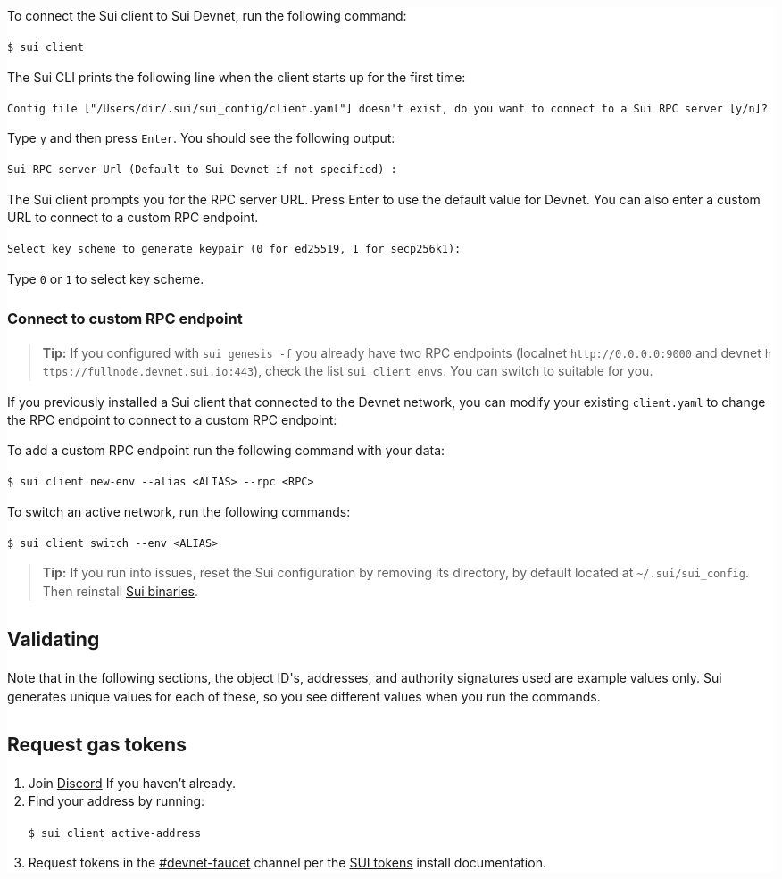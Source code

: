 To connect the Sui client to Sui Devnet, run the following command:
```shell
$ sui client
```
The Sui CLI prints the following line when the client starts up for the first time:

```shell
Config file ["/Users/dir/.sui/sui_config/client.yaml"] doesn't exist, do you want to connect to a Sui RPC server [y/n]?
```
Type `y` and then press `Enter`. You should see the following output:

```shell
Sui RPC server Url (Default to Sui Devnet if not specified) :
```
The Sui client prompts you for the RPC server URL. Press Enter to use the default value for Devnet. You can also enter a custom URL to connect to a custom RPC endpoint.

```shell
Select key scheme to generate keypair (0 for ed25519, 1 for secp256k1):
```
Type `0` or `1` to select key scheme.

### Connect to custom RPC endpoint

> **Tip:** If you configured with `sui genesis -f` you already have two RPC endpoints (localnet `http://0.0.0.0:9000` and devnet `https://fullnode.devnet.sui.io:443`), check the list `sui client envs`. You can switch to suitable for you.

If you previously installed a Sui client that connected to the Devnet network, you can modify your existing  `client.yaml` to change the RPC endpoint to connect to a custom RPC endpoint:

To add a custom RPC endpoint run the following command with your data:
```shell
$ sui client new-env --alias <ALIAS> --rpc <RPC>
```
To switch an active network, run the following commands:
```shell
$ sui client switch --env <ALIAS>
```

> **Tip:** If you run into issues, reset the Sui configuration by removing its directory, by default located at `~/.sui/sui_config`. Then reinstall [Sui binaries](../build/install.md#binaries).


## Validating

Note that in the following sections, the object ID's, addresses, and authority signatures used are example values only. Sui generates unique values for each of these, so you see different values when you run the commands.

## Request gas tokens

1. Join [Discord](https://discord.gg/sui) If you haven’t already.
1. Find your address by running:
   ```shell
   $ sui client active-address
   ```
1. Request tokens in the [#devnet-faucet](https://discord.com/channels/916379725201563759/971488439931392130)
   channel per the [SUI tokens](../build/install.md#sui-tokens) install documentation.
